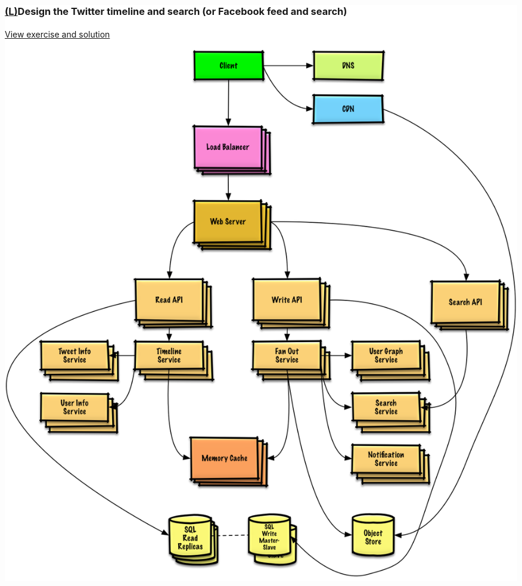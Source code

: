 ### [(L)](https://github.com/donnemartin/system-design-primer#design-the-twitter-timeline-and-search-or-facebook-feed-and-search)Design the Twitter timeline and search (or Facebook feed and search)

[View exercise and solution](https://github.com/donnemartin/system-design-primer/blob/master/solutions/system_design/twitter/README.md)

[![Imgur](../_resources/3343b461ea0b971703b1a6ee598b823a.png)](https://camo.githubusercontent.com/14f76dab28dfbfa12ea6b02c6bd0ec726fc17306/687474703a2f2f692e696d6775722e636f6d2f6a7255424146372e706e67)

